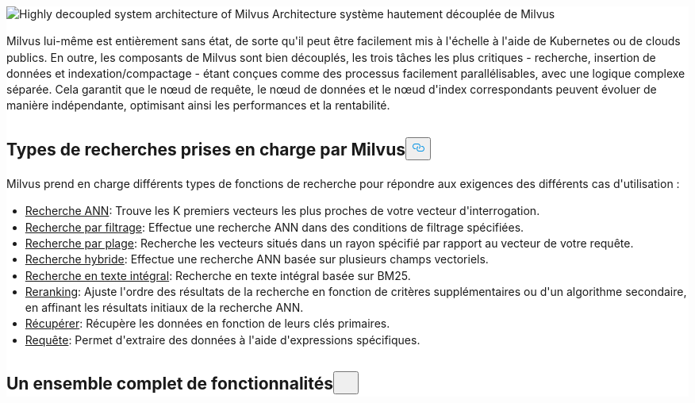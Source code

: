    <span class="img-wrapper"> <img translate="no" src="/docs/v2.6.x/assets/milvus_architecture_2_6.png" alt="Highly decoupled system architecture of Milvus" class="doc-image" id="highly-decoupled-system-architecture-of-milvus" />
   </span> <span class="img-wrapper"> <span>Architecture système hautement découplée de Milvus</span> </span></p>
<p>Milvus lui-même est entièrement sans état, de sorte qu'il peut être facilement mis à l'échelle à l'aide de Kubernetes ou de clouds publics. En outre, les composants de Milvus sont bien découplés, les trois tâches les plus critiques - recherche, insertion de données et indexation/compactage - étant conçues comme des processus facilement parallélisables, avec une logique complexe séparée. Cela garantit que le nœud de requête, le nœud de données et le nœud d'index correspondants peuvent évoluer de manière indépendante, optimisant ainsi les performances et la rentabilité.</p>
<h2 id="Types-of-Searches-Supported-by-Milvus" class="common-anchor-header">Types de recherches prises en charge par Milvus<button data-href="#Types-of-Searches-Supported-by-Milvus" class="anchor-icon" translate="no">
      <svg translate="no"
        aria-hidden="true"
        focusable="false"
        height="20"
        version="1.1"
        viewBox="0 0 16 16"
        width="16"
      >
        <path
          fill="#0092E4"
          fill-rule="evenodd"
          d="M4 9h1v1H4c-1.5 0-3-1.69-3-3.5S2.55 3 4 3h4c1.45 0 3 1.69 3 3.5 0 1.41-.91 2.72-2 3.25V8.59c.58-.45 1-1.27 1-2.09C10 5.22 8.98 4 8 4H4c-.98 0-2 1.22-2 2.5S3 9 4 9zm9-3h-1v1h1c1 0 2 1.22 2 2.5S13.98 12 13 12H9c-.98 0-2-1.22-2-2.5 0-.83.42-1.64 1-2.09V6.25c-1.09.53-2 1.84-2 3.25C6 11.31 7.55 13 9 13h4c1.45 0 3-1.69 3-3.5S14.5 6 13 6z"
        ></path>
      </svg>
    </button></h2><p>Milvus prend en charge différents types de fonctions de recherche pour répondre aux exigences des différents cas d'utilisation :</p>
<ul>
<li><a href="/docs/fr/single-vector-search.md#Basic-search">Recherche ANN</a>: Trouve les K premiers vecteurs les plus proches de votre vecteur d'interrogation.</li>
<li><a href="/docs/fr/single-vector-search.md#Filtered-search">Recherche par filtrage</a>: Effectue une recherche ANN dans des conditions de filtrage spécifiées.</li>
<li><a href="/docs/fr/single-vector-search.md#Range-search">Recherche par plage</a>: Recherche les vecteurs situés dans un rayon spécifié par rapport au vecteur de votre requête.</li>
<li><a href="/docs/fr/multi-vector-search.md">Recherche hybride</a>: Effectue une recherche ANN basée sur plusieurs champs vectoriels.</li>
<li><a href="/docs/fr/full-text-search.md">Recherche en texte intégral</a>: Recherche en texte intégral basée sur BM25.</li>
<li><a href="/docs/fr/weighted-ranker.md">Reranking</a>: Ajuste l'ordre des résultats de la recherche en fonction de critères supplémentaires ou d'un algorithme secondaire, en affinant les résultats initiaux de la recherche ANN.</li>
<li><a href="/docs/fr/get-and-scalar-query.md#Get-Entities-by-ID">Récupérer</a>: Récupère les données en fonction de leurs clés primaires.</li>
<li><a href="/docs/fr/get-and-scalar-query.md#Use-Basic-Operators">Requête</a>: Permet d'extraire des données à l'aide d'expressions spécifiques.</li>
</ul>
<h2 id="Comprehensive-Feature-Set" class="common-anchor-header">Un ensemble complet de fonctionnalités<button data-href="#Comprehensive-Feature-Set" class="anchor-icon" translate="no">
      <svg translate="no"
        aria-hidden="true"
        focusable="false"
        height="20"
        version="1.1"
        viewBox="0 0 16 16"
        width="16"
      >
        <path
          fill="#0092E4"
          fill-rule="evenodd"